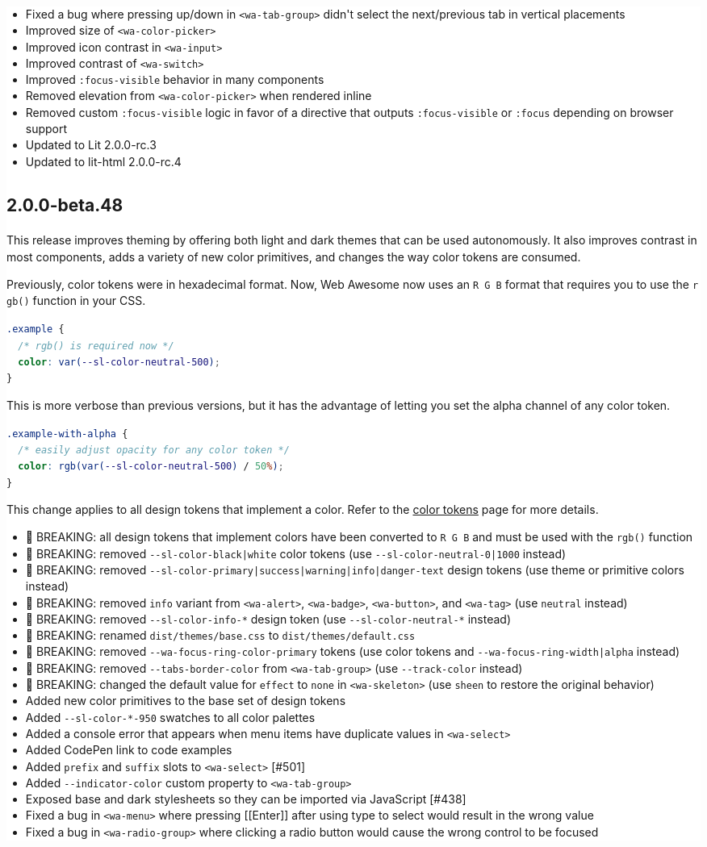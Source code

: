 - Fixed a bug where pressing up/down in `<wa-tab-group>` didn't select the next/previous tab in vertical placements
- Improved size of `<wa-color-picker>`
- Improved icon contrast in `<wa-input>`
- Improved contrast of `<wa-switch>`
- Improved `:focus-visible` behavior in many components
- Removed elevation from `<wa-color-picker>` when rendered inline
- Removed custom `:focus-visible` logic in favor of a directive that outputs `:focus-visible` or `:focus` depending on browser support
- Updated to Lit 2.0.0-rc.3
- Updated to lit-html 2.0.0-rc.4

## 2.0.0-beta.48

This release improves theming by offering both light and dark themes that can be used autonomously. It also improves contrast in most components, adds a variety of new color primitives, and changes the way color tokens are consumed.

Previously, color tokens were in hexadecimal format. Now, Web Awesome now uses an `R G B` format that requires you to use the `rgb()` function in your CSS.

```css
.example {
  /* rgb() is required now */
  color: var(--sl-color-neutral-500);
}
```

This is more verbose than previous versions, but it has the advantage of letting you set the alpha channel of any color token.

```css
.example-with-alpha {
  /* easily adjust opacity for any color token */
  color: rgb(var(--sl-color-neutral-500) / 50%);
}
```

This change applies to all design tokens that implement a color. Refer to the [color tokens](/tokens/color) page for more details.

- 🚨 BREAKING: all design tokens that implement colors have been converted to `R G B` and must be used with the `rgb()` function
- 🚨 BREAKING: removed `--sl-color-black|white` color tokens (use `--sl-color-neutral-0|1000` instead)
- 🚨 BREAKING: removed `--sl-color-primary|success|warning|info|danger-text` design tokens (use theme or primitive colors instead)
- 🚨 BREAKING: removed `info` variant from `<wa-alert>`, `<wa-badge>`, `<wa-button>`, and `<wa-tag>` (use `neutral` instead)
- 🚨 BREAKING: removed `--sl-color-info-*` design token (use `--sl-color-neutral-*` instead)
- 🚨 BREAKING: renamed `dist/themes/base.css` to `dist/themes/default.css`
- 🚨 BREAKING: removed `--wa-focus-ring-color-primary` tokens (use color tokens and `--wa-focus-ring-width|alpha` instead)
- 🚨 BREAKING: removed `--tabs-border-color` from `<wa-tab-group>` (use `--track-color` instead)
- 🚨 BREAKING: changed the default value for `effect` to `none` in `<wa-skeleton>` (use `sheen` to restore the original behavior)
- Added new color primitives to the base set of design tokens
- Added `--sl-color-*-950` swatches to all color palettes
- Added a console error that appears when menu items have duplicate values in `<wa-select>`
- Added CodePen link to code examples
- Added `prefix` and `suffix` slots to `<wa-select>` [#501]
- Added `--indicator-color` custom property to `<wa-tab-group>`
- Exposed base and dark stylesheets so they can be imported via JavaScript [#438]
- Fixed a bug in `<wa-menu>` where pressing [[Enter]] after using type to select would result in the wrong value
- Fixed a bug in `<wa-radio-group>` where clicking a radio button would cause the wrong control to be focused